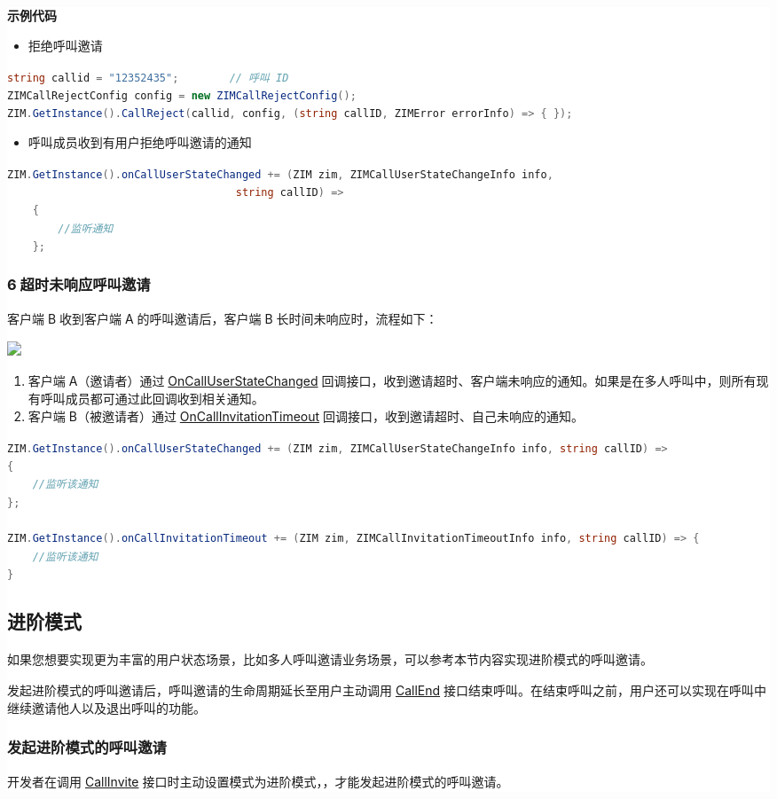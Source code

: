**示例代码**

- 拒绝呼叫邀请

```cs
string callid = "12352435";        // 呼叫 ID
ZIMCallRejectConfig config = new ZIMCallRejectConfig();
ZIM.GetInstance().CallReject(callid, config, (string callID, ZIMError errorInfo) => { });
```

- 呼叫成员收到有用户拒绝呼叫邀请的通知

```cs
ZIM.GetInstance().onCallUserStateChanged += (ZIM zim, ZIMCallUserStateChangeInfo info,
                                    string callID) =>
    {
        //监听通知
    };
```

### 6 超时未响应呼叫邀请

客户端 B 收到客户端 A 的呼叫邀请后，客户端 B 长时间未响应时，流程如下：

<Frame width="512" height="auto" caption=""><img src="https://doc-media.zego.im/sdk-doc/Pics/ZIM/timeout.png" /></Frame>

1. 客户端 A（邀请者）通过 [OnCallUserStateChanged](https://doc-zh.zego.im/article/api?doc=zim_API~cs_unity3d~class~ZIMEventHandler#on-call-user-state-changed) 回调接口，收到邀请超时、客户端未响应的通知。如果是在多人呼叫中，则所有现有呼叫成员都可通过此回调收到相关通知。
2. 客户端 B（被邀请者）通过 [OnCallInvitationTimeout](https://doc-zh.zego.im/article/api?doc=zim_API~cs_unity3d~class~ZIMEventHandler#on-call-invitation-timeout) 回调接口，收到邀请超时、自己未响应的通知。


```cs
ZIM.GetInstance().onCallUserStateChanged += (ZIM zim, ZIMCallUserStateChangeInfo info, string callID) =>
{
    //监听该通知
};

ZIM.GetInstance().onCallInvitationTimeout += (ZIM zim, ZIMCallInvitationTimeoutInfo info, string callID) => {
    //监听该通知
}
```

## 进阶模式

如果您想要实现更为丰富的用户状态场景，比如多人呼叫邀请业务场景，可以参考本节内容实现进阶模式的呼叫邀请。

发起进阶模式的呼叫邀请后，呼叫邀请的生命周期延长至用户主动调用 [CallEnd](https://doc-zh.zego.im/article/api?doc=zim_API~cs_unity3d~class~ZIM#call-end) 接口结束呼叫。在结束呼叫之前，用户还可以实现在呼叫中继续邀请他人以及退出呼叫的功能。

### 发起进阶模式的呼叫邀请

开发者在调用 [CallInvite](https://doc-zh.zego.im/article/api?doc=zim_API~cs_unity3d~class~ZIM#call-invite) 接口时主动设置模式为进阶模式，，才能发起进阶模式的呼叫邀请。
